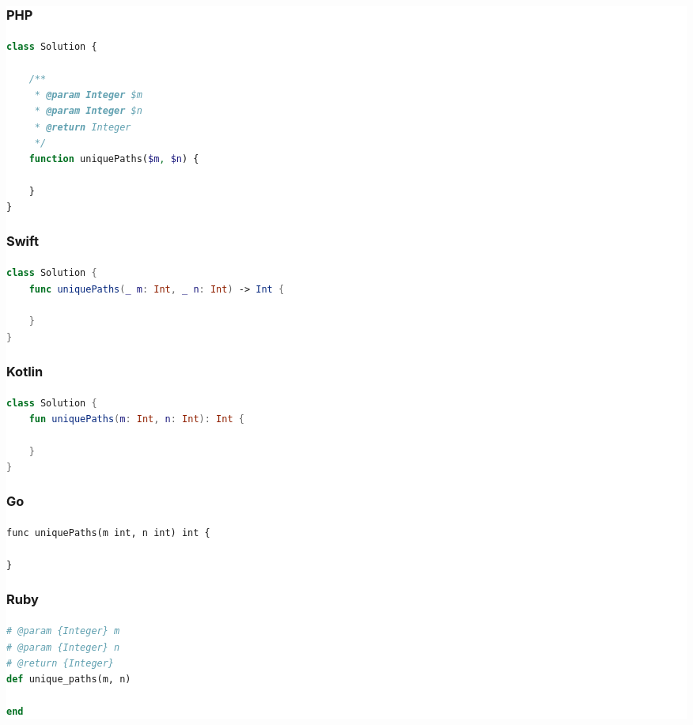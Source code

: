 ### PHP

```php
class Solution {

    /**
     * @param Integer $m
     * @param Integer $n
     * @return Integer
     */
    function uniquePaths($m, $n) {

    }
}
```

### Swift

```swift
class Solution {
    func uniquePaths(_ m: Int, _ n: Int) -> Int {

    }
}
```

### Kotlin

```kotlin
class Solution {
    fun uniquePaths(m: Int, n: Int): Int {

    }
}
```

### Go

```golang
func uniquePaths(m int, n int) int {

}
```

### Ruby

```ruby
# @param {Integer} m
# @param {Integer} n
# @return {Integer}
def unique_paths(m, n)

end
```
